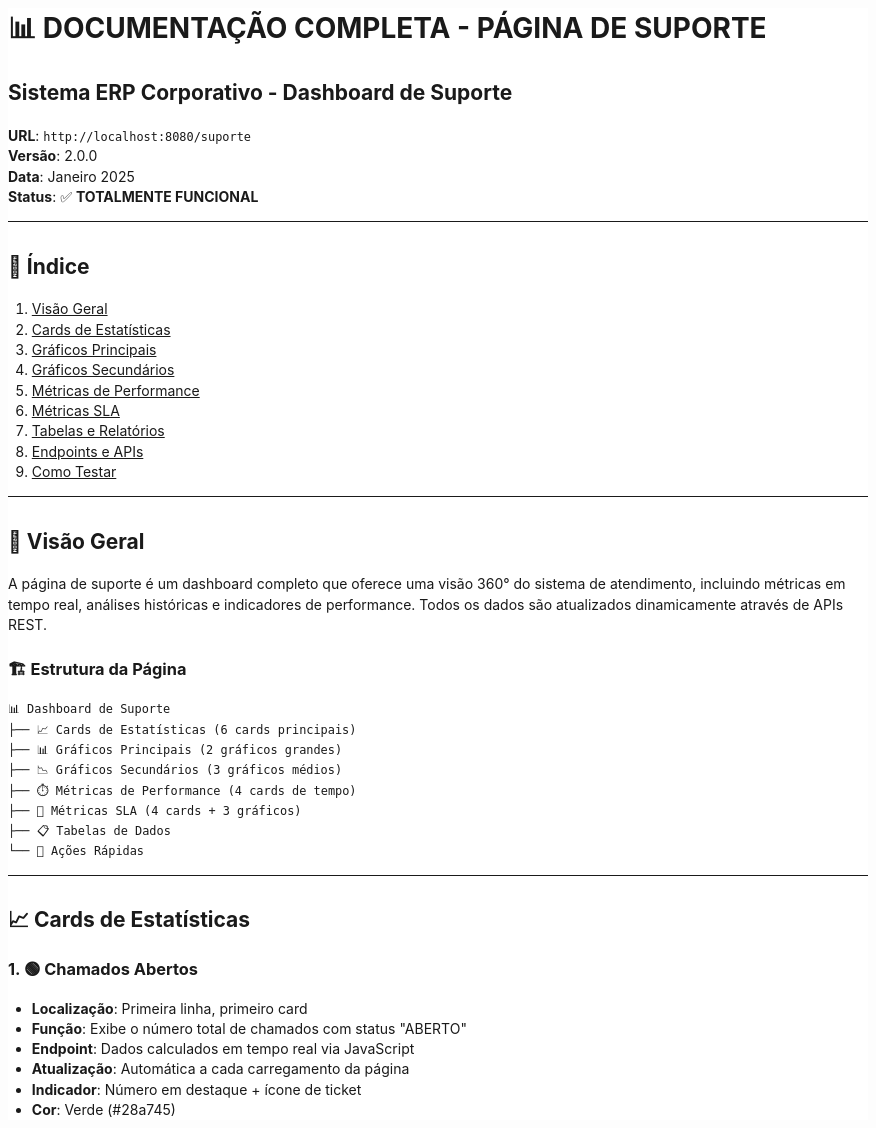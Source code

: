 # 📊 DOCUMENTAÇÃO COMPLETA - PÁGINA DE SUPORTE
## Sistema ERP Corporativo - Dashboard de Suporte

**URL**: `http://localhost:8080/suporte`  
**Versão**: 2.0.0  
**Data**: Janeiro 2025  
**Status**: ✅ **TOTALMENTE FUNCIONAL**

---

## 📖 Índice

1. [Visão Geral](#visão-geral)
2. [Cards de Estatísticas](#cards-de-estatísticas)
3. [Gráficos Principais](#gráficos-principais)
4. [Gráficos Secundários](#gráficos-secundários)
5. [Métricas de Performance](#métricas-de-performance)
6. [Métricas SLA](#métricas-sla)
7. [Tabelas e Relatórios](#tabelas-e-relatórios)
8. [Endpoints e APIs](#endpoints-e-apis)
9. [Como Testar](#como-testar)

---

## 🎯 Visão Geral

A página de suporte é um dashboard completo que oferece uma visão 360° do sistema de atendimento, incluindo métricas em tempo real, análises históricas e indicadores de performance. Todos os dados são atualizados dinamicamente através de APIs REST.

### 🏗️ Estrutura da Página

```
📊 Dashboard de Suporte
├── 📈 Cards de Estatísticas (6 cards principais)
├── 📊 Gráficos Principais (2 gráficos grandes)
├── 📉 Gráficos Secundários (3 gráficos médios)
├── ⏱️ Métricas de Performance (4 cards de tempo)
├── 🎯 Métricas SLA (4 cards + 3 gráficos)
├── 📋 Tabelas de Dados
└── 🔧 Ações Rápidas
```

---

## 📈 Cards de Estatísticas

### 1. 🟢 **Chamados Abertos**
- **Localização**: Primeira linha, primeiro card
- **Função**: Exibe o número total de chamados com status "ABERTO"
- **Endpoint**: Dados calculados em tempo real via JavaScript
- **Atualização**: Automática a cada carregamento da página
- **Indicador**: Número em destaque + ícone de ticket
- **Cor**: Verde (#28a745)
